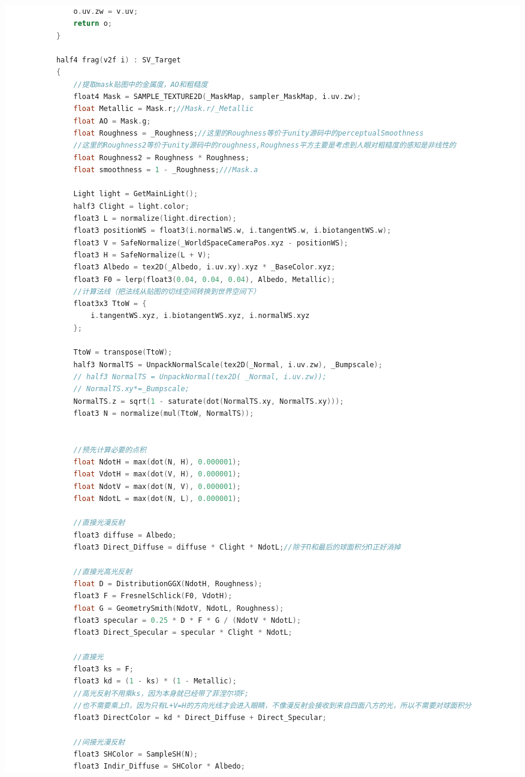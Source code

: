 ```c
                o.uv.zw = v.uv;
                return o;
            }

            half4 frag(v2f i) : SV_Target
            {
                //提取mask贴图中的金属度，AO和粗糙度
                float4 Mask = SAMPLE_TEXTURE2D(_MaskMap, sampler_MaskMap, i.uv.zw);
                float Metallic = Mask.r;//Mask.r/_Metallic
                float AO = Mask.g;
                float Roughness = _Roughness;//这里的Roughness等价于unity源码中的perceptualSmoothness
                //这里的Roughness2等价于unity源码中的roughness,Roughness平方主要是考虑到人眼对粗糙度的感知是非线性的
                float Roughness2 = Roughness * Roughness;
                float smoothness = 1 - _Roughness;///Mask.a

                Light light = GetMainLight();
                half3 Clight = light.color;
                float3 L = normalize(light.direction);
                float3 positionWS = float3(i.normalWS.w, i.tangentWS.w, i.biotangentWS.w);
                float3 V = SafeNormalize(_WorldSpaceCameraPos.xyz - positionWS);
                float3 H = SafeNormalize(L + V);
                float3 Albedo = tex2D(_Albedo, i.uv.xy).xyz * _BaseColor.xyz;
                float3 F0 = lerp(float3(0.04, 0.04, 0.04), Albedo, Metallic);
                //计算法线（把法线从贴图的切线空间转换到世界空间下）
                float3x3 TtoW = {
                    i.tangentWS.xyz, i.biotangentWS.xyz, i.normalWS.xyz
                };

                TtoW = transpose(TtoW);
                half3 NormalTS = UnpackNormalScale(tex2D(_Normal, i.uv.zw), _Bumpscale);
                // half3 NormalTS = UnpackNormal(tex2D( _Normal, i.uv.zw));
                // NormalTS.xy*=_Bumpscale;
                NormalTS.z = sqrt(1 - saturate(dot(NormalTS.xy, NormalTS.xy)));
                float3 N = normalize(mul(TtoW, NormalTS));


                //预先计算必要的点积
                float NdotH = max(dot(N, H), 0.000001);
                float VdotH = max(dot(V, H), 0.000001);
                float NdotV = max(dot(N, V), 0.000001);
                float NdotL = max(dot(N, L), 0.000001);

                //直接光漫反射
                float3 diffuse = Albedo;
                float3 Direct_Diffuse = diffuse * Clight * NdotL;//除于Π和最后的球面积分Π正好消掉

                //直接光高光反射
                float D = DistributionGGX(NdotH, Roughness);
                float3 F = FresnelSchlick(F0, VdotH);
                float G = GeometrySmith(NdotV, NdotL, Roughness);
                float3 specular = 0.25 * D * F * G / (NdotV * NdotL);
                float3 Direct_Specular = specular * Clight * NdotL;

                //直接光
                float3 ks = F;
                float3 kd = (1 - ks) * (1 - Metallic);
                //高光反射不用乘ks，因为本身就已经带了菲涅尔项F;
                //也不需要乘上Π，因为只有L+V=H的方向光线才会进入眼睛，不像漫反射会接收到来自四面八方的光，所以不需要对球面积分
                float3 DirectColor = kd * Direct_Diffuse + Direct_Specular;

                //间接光漫反射
                float3 SHColor = SampleSH(N);
                float3 Indir_Diffuse = SHColor * Albedo;
```